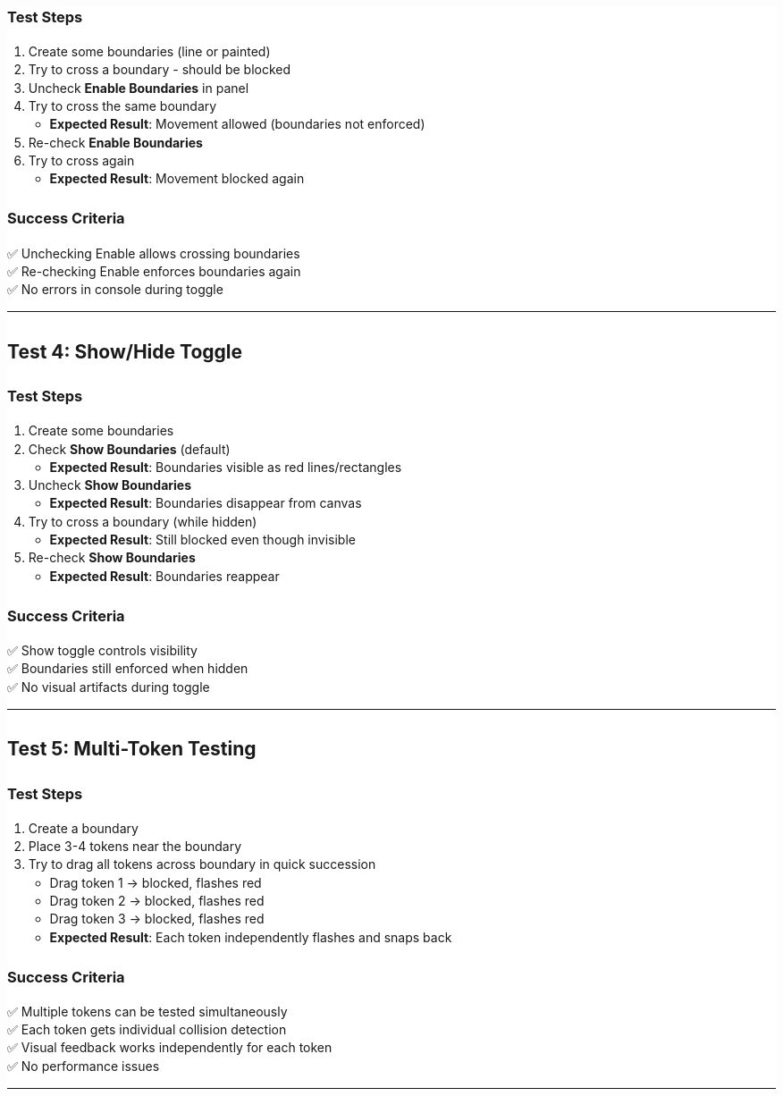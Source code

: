 ### Test Steps
1. Create some boundaries (line or painted)
2. Try to cross a boundary - should be blocked
3. Uncheck **Enable Boundaries** in panel
4. Try to cross the same boundary
   - **Expected Result**: Movement allowed (boundaries not enforced)
5. Re-check **Enable Boundaries**
6. Try to cross again
   - **Expected Result**: Movement blocked again

### Success Criteria
✅ Unchecking Enable allows crossing boundaries  
✅ Re-checking Enable enforces boundaries again  
✅ No errors in console during toggle  

---

## Test 4: Show/Hide Toggle

### Test Steps
1. Create some boundaries
2. Check **Show Boundaries** (default)
   - **Expected Result**: Boundaries visible as red lines/rectangles
3. Uncheck **Show Boundaries**
   - **Expected Result**: Boundaries disappear from canvas
4. Try to cross a boundary (while hidden)
   - **Expected Result**: Still blocked even though invisible
5. Re-check **Show Boundaries**
   - **Expected Result**: Boundaries reappear

### Success Criteria
✅ Show toggle controls visibility  
✅ Boundaries still enforced when hidden  
✅ No visual artifacts during toggle  

---

## Test 5: Multi-Token Testing

### Test Steps
1. Create a boundary
2. Place 3-4 tokens near the boundary
3. Try to drag all tokens across boundary in quick succession
   - Drag token 1 → blocked, flashes red
   - Drag token 2 → blocked, flashes red
   - Drag token 3 → blocked, flashes red
   - **Expected Result**: Each token independently flashes and snaps back

### Success Criteria
✅ Multiple tokens can be tested simultaneously  
✅ Each token gets individual collision detection  
✅ Visual feedback works independently for each token  
✅ No performance issues  

---